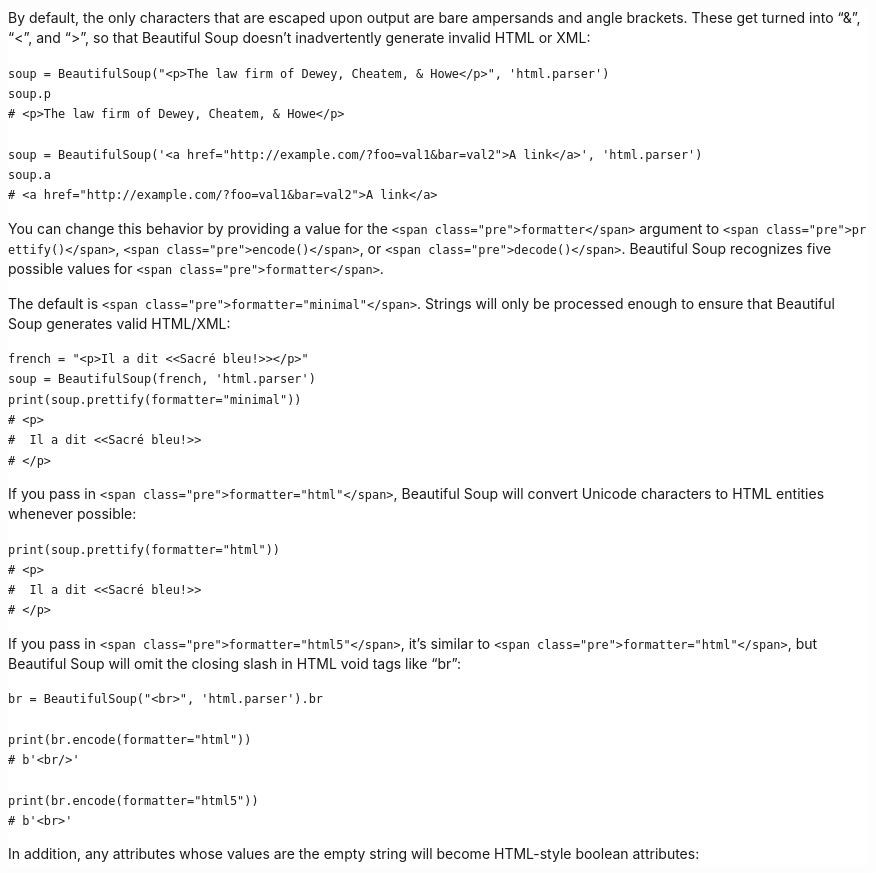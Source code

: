 By default, the only characters that are escaped upon output are bare ampersands and angle brackets. These get turned into “&amp;”, “&lt;”, and “&gt;”, so that Beautiful Soup doesn’t inadvertently generate invalid HTML or XML:

```
soup = BeautifulSoup("<p>The law firm of Dewey, Cheatem, & Howe</p>", 'html.parser')
soup.p
# <p>The law firm of Dewey, Cheatem, & Howe</p>

soup = BeautifulSoup('<a href="http://example.com/?foo=val1&bar=val2">A link</a>', 'html.parser')
soup.a
# <a href="http://example.com/?foo=val1&bar=val2">A link</a>
```

You can change this behavior by providing a value for the `<span class="pre">formatter</span>` argument to `<span class="pre">prettify()</span>`, `<span class="pre">encode()</span>`, or `<span class="pre">decode()</span>`. Beautiful Soup recognizes five possible values for `<span class="pre">formatter</span>`.

The default is `<span class="pre">formatter="minimal"</span>`. Strings will only be processed enough to ensure that Beautiful Soup generates valid HTML/XML:

```
french = "<p>Il a dit <<Sacré bleu!>></p>"
soup = BeautifulSoup(french, 'html.parser')
print(soup.prettify(formatter="minimal"))
# <p>
#  Il a dit <<Sacré bleu!>>
# </p>
```

If you pass in `<span class="pre">formatter="html"</span>`, Beautiful Soup will convert Unicode characters to HTML entities whenever possible:

```
print(soup.prettify(formatter="html"))
# <p>
#  Il a dit <<Sacré bleu!>>
# </p>
```

If you pass in `<span class="pre">formatter="html5"</span>`, it’s similar to `<span class="pre">formatter="html"</span>`, but Beautiful Soup will omit the closing slash in HTML void tags like “br”:

```
br = BeautifulSoup("<br>", 'html.parser').br

print(br.encode(formatter="html"))
# b'<br/>'

print(br.encode(formatter="html5"))
# b'<br>'
```

In addition, any attributes whose values are the empty string will become HTML-style boolean attributes:
